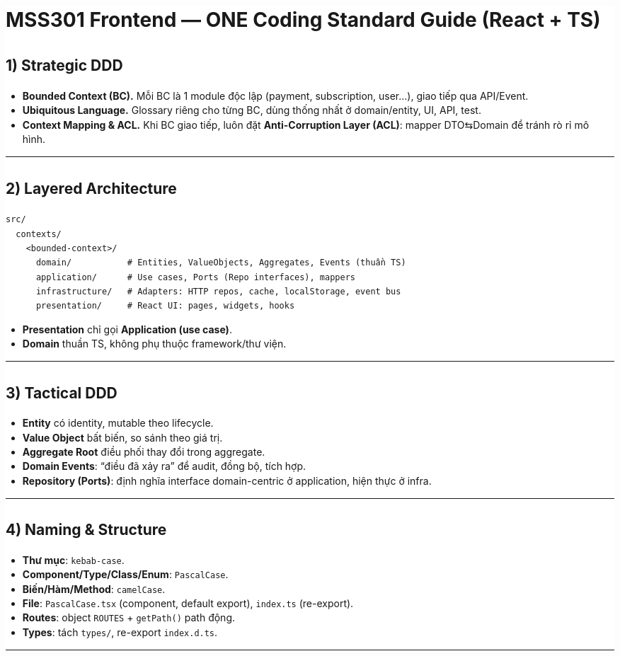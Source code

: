 

# MSS301 Frontend — **ONE** Coding Standard Guide (React + TS)


## 1) Strategic DDD

* **Bounded Context (BC).** Mỗi BC là 1 module độc lập (payment, subscription, user…), giao tiếp qua API/Event.
* **Ubiquitous Language.** Glossary riêng cho từng BC, dùng thống nhất ở domain/entity, UI, API, test.
* **Context Mapping & ACL.** Khi BC giao tiếp, luôn đặt **Anti-Corruption Layer (ACL)**: mapper DTO⇆Domain để tránh rò rỉ mô hình.

---

## 2) Layered Architecture

```
src/
  contexts/
    <bounded-context>/
      domain/           # Entities, ValueObjects, Aggregates, Events (thuần TS)
      application/      # Use cases, Ports (Repo interfaces), mappers
      infrastructure/   # Adapters: HTTP repos, cache, localStorage, event bus
      presentation/     # React UI: pages, widgets, hooks
```

* **Presentation** chỉ gọi **Application (use case)**.
* **Domain** thuần TS, không phụ thuộc framework/thư viện.

---

## 3) Tactical DDD

* **Entity** có identity, mutable theo lifecycle.
* **Value Object** bất biến, so sánh theo giá trị.
* **Aggregate Root** điều phối thay đổi trong aggregate.
* **Domain Events**: “điều đã xảy ra” để audit, đồng bộ, tích hợp.
* **Repository (Ports)**: định nghĩa interface domain-centric ở application, hiện thực ở infra.

---

## 4) Naming & Structure

* **Thư mục**: `kebab-case`.
* **Component/Type/Class/Enum**: `PascalCase`.
* **Biến/Hàm/Method**: `camelCase`.
* **File**: `PascalCase.tsx` (component, default export), `index.ts` (re-export).
* **Routes**: object `ROUTES` + `getPath()` path động.
* **Types**: tách `types/`, re-export `index.d.ts`.

---